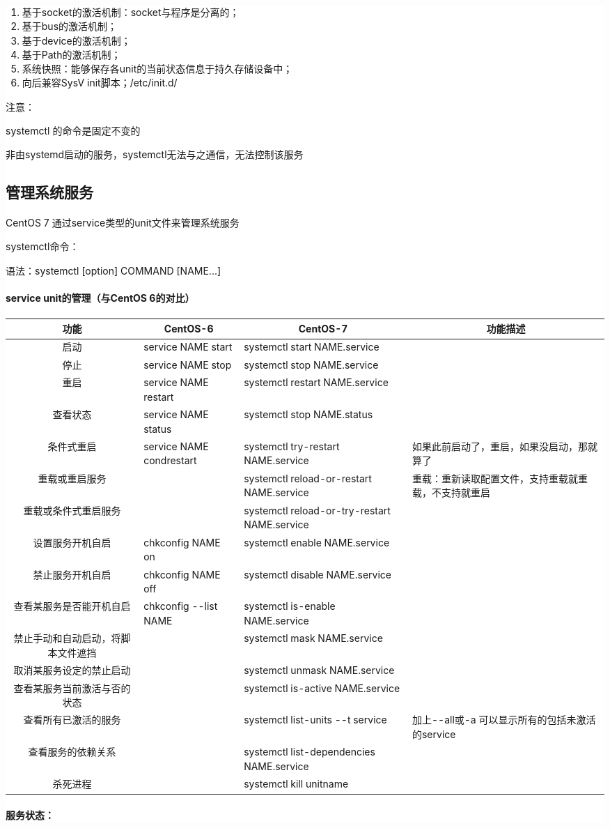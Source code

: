 1. 基于socket的激活机制：socket与程序是分离的；
2. 基于bus的激活机制；
3. 基于device的激活机制；
4. 基于Path的激活机制；
5. 系统快照：能够保存各unit的当前状态信息于持久存储设备中；
6. 向后兼容SysV init脚本；/etc/init.d/

注意：

systemctl 的命令是固定不变的

非由systemd启动的服务，systemctl无法与之通信，无法控制该服务

## 管理系统服务

CentOS 7 通过service类型的unit文件来管理系统服务

systemctl命令：

语法：systemctl [option] COMMAND [NAME...]

#### service unit的管理（与CentOS 6的对比）

| 功能     | CentOS-6           | CentOS-7                     |功能描述|
| :------: | ------------------ | ---------------------------- | -------- |
| 启动     | service NAME start | systemctl start NAME.service ||
| 停止     | service NAME stop | systemctl stop NAME.service ||
| 重启     | service NAME restart | systemctl restart NAME.service |                                                      |
| 查看状态 | service NAME status | systemctl stop NAME.status                   |                                                      |
| 条件式重启 | service NAME condrestart | systemctl try-restart NAME.service |如果此前启动了，重启，如果没启动，那就算了|
| 重载或重启服务 |  | systemctl reload-or-restart NAME.service |重载：重新读取配置文件，支持重载就重载，不支持就重启|
| 重载或条件式重启服务 |  | systemctl reload-or-try-restart NAME.service ||
| 设置服务开机自启 | chkconfig NAME on | systemctl enable NAME.service ||
| 禁止服务开机自启 | chkconfig NAME off | systemctl disable NAME.service ||
| 查看某服务是否能开机自启 | chkconfig --list NAME | systemctl is-enable NAME.service ||
| 禁止手动和自动启动，将脚本文件遮挡 |  | systemctl mask NAME.service ||
| 取消某服务设定的禁止启动 |  | systemctl unmask NAME.service ||
| 查看某服务当前激活与否的状态 |  | systemctl is-active NAME.service ||
| 查看所有已激活的服务 |  | systemctl list-units --t service |加上--all或-a 可以显示所有的包括未激活的service|
| 查看服务的依赖关系 |  | systemctl list-dependencies NAME.service ||
| 杀死进程 | | systemctl kill unitname ||

#### 服务状态：
